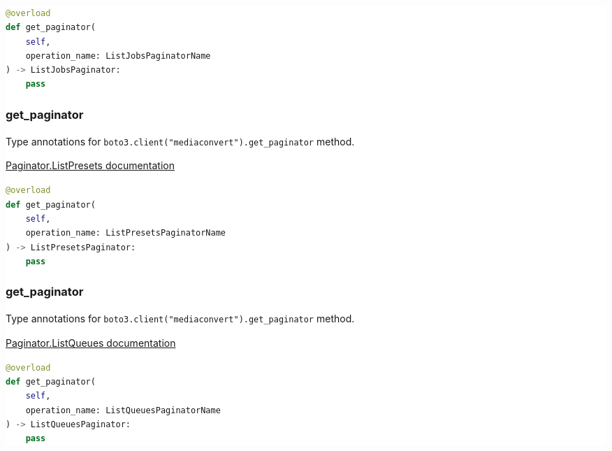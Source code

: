 ```python
@overload
def get_paginator(
    self,
    operation_name: ListJobsPaginatorName
) -> ListJobsPaginator:
    pass
```

### get_paginator

Type annotations for `boto3.client("mediaconvert").get_paginator` method.

[Paginator.ListPresets documentation](https://boto3.amazonaws.com/v1/documentation/api/latest/reference/services/mediaconvert.html#MediaConvert.Paginator.ListPresets)

```python
@overload
def get_paginator(
    self,
    operation_name: ListPresetsPaginatorName
) -> ListPresetsPaginator:
    pass
```

### get_paginator

Type annotations for `boto3.client("mediaconvert").get_paginator` method.

[Paginator.ListQueues documentation](https://boto3.amazonaws.com/v1/documentation/api/latest/reference/services/mediaconvert.html#MediaConvert.Paginator.ListQueues)

```python
@overload
def get_paginator(
    self,
    operation_name: ListQueuesPaginatorName
) -> ListQueuesPaginator:
    pass
```